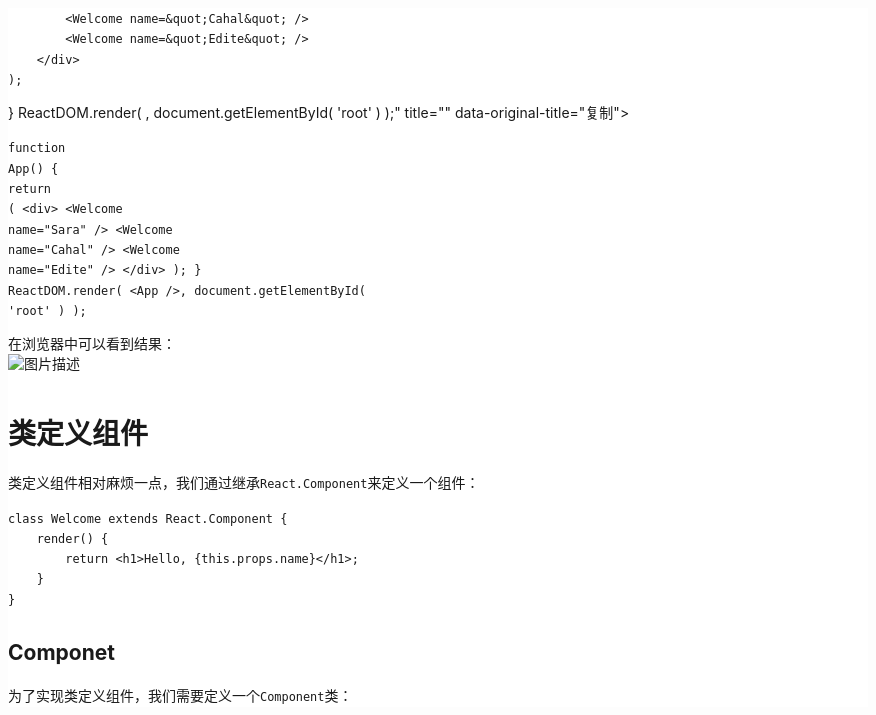             <Welcome name=&quot;Cahal&quot; />
            <Welcome name=&quot;Edite&quot; />
        </div>
    );
}
ReactDOM.render(
    <App />,
    document.getElementById( 'root' )
);" title="" data-original-title="复制"></span>
      <span type="button" class="saveToNote code-tool" data-toggle="tooltip" data-placement="top" title="" data-original-title="放进笔记"></span>
      </div>
      </div><pre class="hljs ada"><code class="jsx"><span class="hljs-keyword">function</span> <span class="hljs-title">App</span>() {
    <span class="hljs-keyword">return</span> <span class="hljs-type">(</span>
        &lt;div&gt;
            &lt;Welcome name=<span class="hljs-string">"Sara"</span> /&gt;
            &lt;Welcome name=<span class="hljs-string">"Cahal"</span> /&gt;
            &lt;Welcome name=<span class="hljs-string">"Edite"</span> /&gt;
        &lt;/div&gt;
    );
}
ReactDOM.render(
    &lt;App /&gt;,
    document.getElementById( <span class="hljs-symbol">'root</span>' )
);</code></pre>
<p>在浏览器中可以看到结果：<br><span class="img-wrap"><img data-src="/img/bV6V7s?w=524&amp;h=332" src="https://static.alili.tech/img/bV6V7s?w=524&amp;h=332" alt="图片描述" title="图片描述" style="cursor: pointer;"></span></p>
<h1 id="articleHeader4">类定义组件</h1>
<p>类定义组件相对麻烦一点，我们通过继承<code>React.Component</code>来定义一个组件：</p>
<div class="widget-codetool" style="display:none;">
      <div class="widget-codetool--inner">
      <span class="selectCode code-tool" data-toggle="tooltip" data-placement="top" title="" data-original-title="全选"></span>
      <span type="button" class="copyCode code-tool" data-toggle="tooltip" data-placement="top" data-clipboard-text="class Welcome extends React.Component {
    render() {
        return <h1>Hello, {this.props.name}</h1>;
    }
}" title="" data-original-title="复制"></span>
      <span type="button" class="saveToNote code-tool" data-toggle="tooltip" data-placement="top" title="" data-original-title="放进笔记"></span>
      </div>
      </div><pre class="hljs scala"><code class="jsx"><span class="hljs-class"><span class="hljs-keyword">class</span> <span class="hljs-title">Welcome</span> <span class="hljs-keyword">extends</span> <span class="hljs-title">React</span>.<span class="hljs-title">Component</span> </span>{
    render() {
        <span class="hljs-keyword">return</span> &lt;h1&gt;<span class="hljs-type">Hello</span>, {<span class="hljs-keyword">this</span>.props.name}&lt;/h1&gt;;
    }
}</code></pre>
<h2 id="articleHeader5">Componet</h2>
<p>为了实现类定义组件，我们需要定义一个<code>Component</code>类：</p>
<div class="widget-codetool" style="display:none;">
      <div class="widget-codetool--inner">
      <span class="selectCode code-tool" data-toggle="tooltip" data-placement="top" title="" data-original-title="全选"></span>
      <span type="button" class="copyCode code-tool" data-toggle="tooltip" data-placement="top" data-clipboard-text="class Component {}" title="" data-original-title="复制"></span>
      <span type="button" class="saveToNote code-tool" data-toggle="tooltip" data-placement="top" title="" data-original-title="放进笔记"></span>
      </div>
